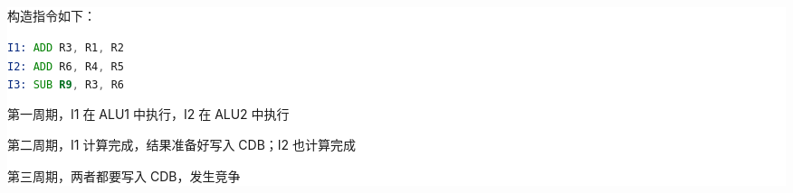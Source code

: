 构造指令如下：

```asm
I1: ADD R3, R1, R2
I2: ADD R6, R4, R5
I3: SUB R9, R3, R6
```

第一周期，I1 在 ALU1 中执行，I2 在 ALU2 中执行

第二周期，I1 计算完成，结果准备好写入 CDB；I2 也计算完成

第三周期，两者都要写入 CDB，发生竞争